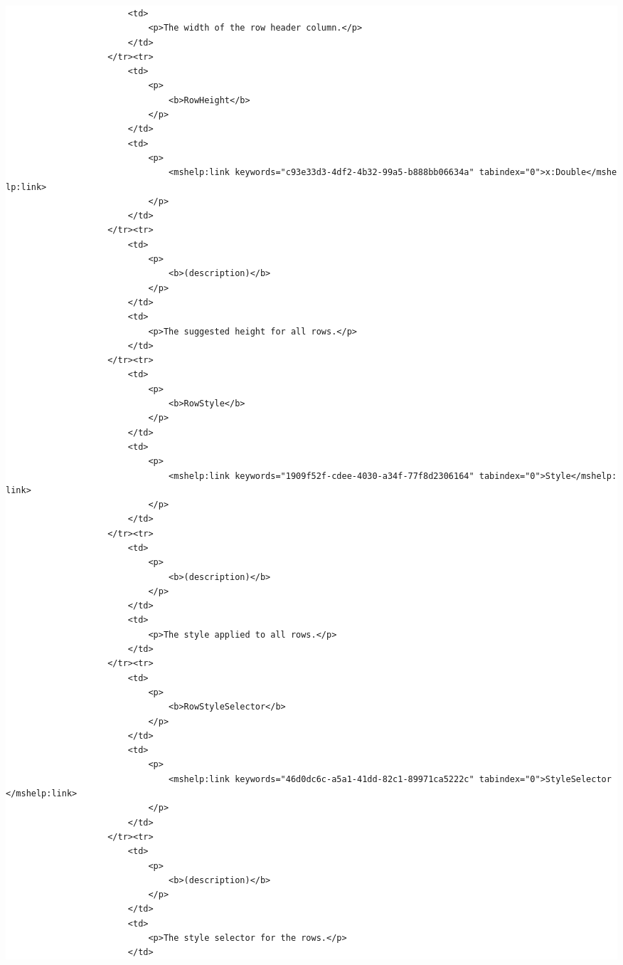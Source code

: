 							<td>
								<p>The width of the row header column.</p>
							</td>
						</tr><tr>
							<td>
								<p>
									<b>RowHeight</b>
								</p>
							</td>
							<td>
								<p>
									<mshelp:link keywords="c93e33d3-4df2-4b32-99a5-b888bb06634a" tabindex="0">x:Double</mshelp:link>
								</p>
							</td>
						</tr><tr>
							<td>
								<p>
									<b>(description)</b>
								</p>
							</td>
							<td>
								<p>The suggested height for all rows.</p>
							</td>
						</tr><tr>
							<td>
								<p>
									<b>RowStyle</b>
								</p>
							</td>
							<td>
								<p>
									<mshelp:link keywords="1909f52f-cdee-4030-a34f-77f8d2306164" tabindex="0">Style</mshelp:link>
								</p>
							</td>
						</tr><tr>
							<td>
								<p>
									<b>(description)</b>
								</p>
							</td>
							<td>
								<p>The style applied to all rows.</p>
							</td>
						</tr><tr>
							<td>
								<p>
									<b>RowStyleSelector</b>
								</p>
							</td>
							<td>
								<p>
									<mshelp:link keywords="46d0dc6c-a5a1-41dd-82c1-89971ca5222c" tabindex="0">StyleSelector</mshelp:link>
								</p>
							</td>
						</tr><tr>
							<td>
								<p>
									<b>(description)</b>
								</p>
							</td>
							<td>
								<p>The style selector for the rows.</p>
							</td>